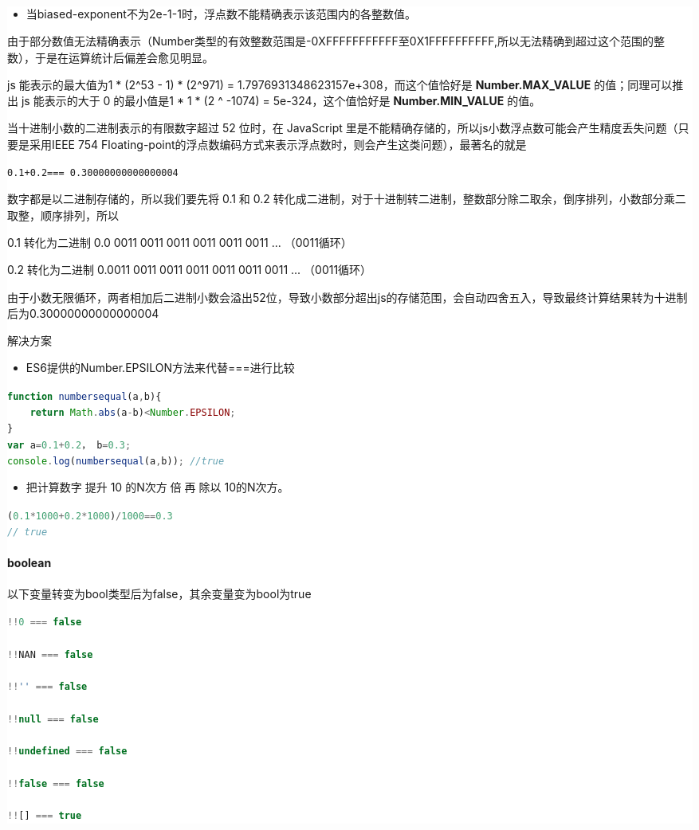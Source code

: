 -  当biased-exponent不为2e-1-1时，浮点数不能精确表示该范围内的各整数值。

由于部分数值无法精确表示（Number类型的有效整数范围是-0XFFFFFFFFFFF至0X1FFFFFFFFFF,所以无法精确到超过这个范围的整数），于是在运算统计后偏差会愈见明显。



js 能表示的最大值为1 * (2^53 - 1) * (2^971) = 1.7976931348623157e+308，而这个值恰好是 **Number.MAX_VALUE** 的值；同理可以推出 js 能表示的大于 0 的最小值是1 * 1 * (2 ^ -1074) = 5e-324，这个值恰好是 **Number.MIN_VALUE** 的值。

当十进制小数的二进制表示的有限数字超过 52 位时，在 JavaScript 里是不能精确存储的，所以js小数浮点数可能会产生精度丢失问题（只要是采用IEEE 754 Floating-point的浮点数编码方式来表示浮点数时，则会产生这类问题），最著名的就是

```
0.1+0.2=== 0.30000000000000004
```

数字都是以二进制存储的，所以我们要先将 0.1 和 0.2 转化成二进制，对于十进制转二进制，整数部分除二取余，倒序排列，小数部分乘二取整，顺序排列，所以

0.1 转化为二进制
0.0 0011 0011 0011 0011 0011 0011 ... （0011循环）

0.2 转化为二进制
0.0011 0011 0011 0011 0011 0011 0011 ... （0011循环）

由于小数无限循环，两者相加后二进制小数会溢出52位，导致小数部分超出js的存储范围，会自动四舍五入，导致最终计算结果转为十进制后为0.30000000000000004



解决方案

- ES6提供的Number.EPSILON方法来代替===进行比较

```javascript
function numbersequal(a,b){ 
	return Math.abs(a-b)<Number.EPSILON;
} 
var a=0.1+0.2， b=0.3;
console.log(numbersequal(a,b)); //true
```



- 把计算数字 提升 10 的N次方 倍 再 除以 10的N次方。

```js
(0.1*1000+0.2*1000)/1000==0.3
// true
```



#### boolean

以下变量转变为bool类型后为false，其余变量变为bool为true

```javascript
!!0 === false

!!NAN === false

!!'' === false

!!null === false

!!undefined === false

!!false === false

!![] === true
```
